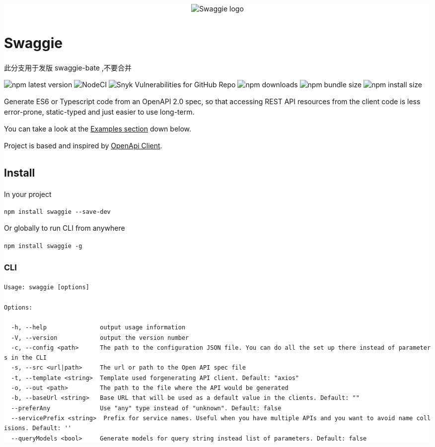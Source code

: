 <div style="text-align: center; margin: 0px auto 30px; max-width: 600px">
  <img src="./swaggie.svg" alt="Swaggie logo">
</div>

# Swaggie

此分支用于发版 swaggie-bate ,不要合并

![npm latest version](https://img.shields.io/npm/v/swaggie)
![NodeCI](https://github.com/yhnavein/swaggie/workflows/NodeCI/badge.svg)
![Snyk Vulnerabilities for GitHub Repo](https://img.shields.io/snyk/vulnerabilities/github/yhnavein/swaggie.svg)
![npm downloads](https://img.shields.io/npm/dw/swaggie.svg)
![npm bundle size](https://img.shields.io/bundlephobia/minzip/swaggie.svg)
![npm install size](https://packagephobia.now.sh/badge?p=swaggie)



Generate ES6 or Typescript code from an OpenAPI 2.0 spec, so that accessing REST API resources from the client code is less error-prone, static-typed and just easier to use long-term.

You can take a look at the [Examples section](#example) down below.

Project is based and inspired by [OpenApi Client](https://github.com/mikestead/openapi-client).

## Install

In your project

    npm install swaggie --save-dev

Or globally to run CLI from anywhere

    npm install swaggie -g

### CLI

```
Usage: swaggie [options]

Options:

  -h, --help               output usage information
  -V, --version            output the version number
  -c, --config <path>      The path to the configuration JSON file. You can do all the set up there instead of parameters in the CLI
  -s, --src <url|path>     The url or path to the Open API spec file
  -t, --template <string>  Template used forgenerating API client. Default: "axios"
  -o, --out <path>         The path to the file where the API would be generated
  -b, --baseUrl <string>   Base URL that will be used as a default value in the clients. Default: ""
  --preferAny              Use "any" type instead of "unknown". Default: false
  --servicePrefix <string>  Prefix for service names. Useful when you have multiple APIs and you want to avoid name collisions. Default: ''
  --queryModels <bool>     Generate models for query string instead list of parameters. Default: false
```
